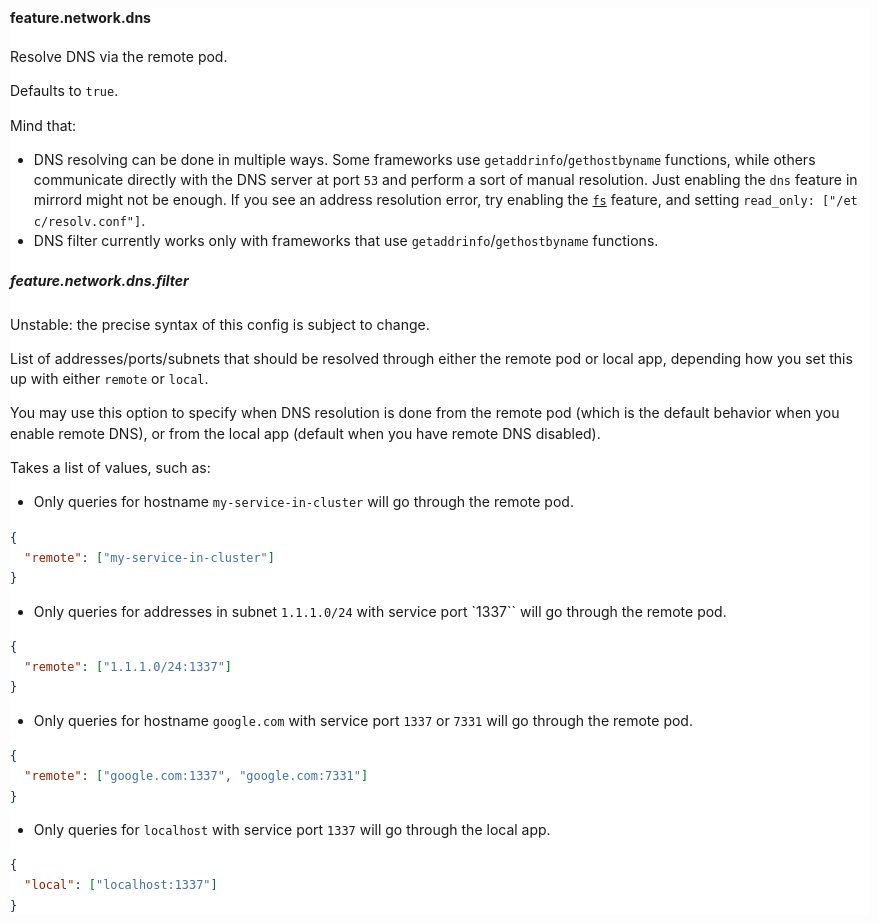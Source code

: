 #### feature.network.dns

Resolve DNS via the remote pod.

Defaults to `true`.

Mind that:

* DNS resolving can be done in multiple ways. Some frameworks use `getaddrinfo`/`gethostbyname` functions, while others communicate directly with the DNS server at port `53` and perform a sort of manual resolution. Just enabling the `dns` feature in mirrord might not be enough. If you see an address resolution error, try enabling the [`fs`](configuration.md#feature-fs) feature, and setting `read_only: ["/etc/resolv.conf"]`.
* DNS filter currently works only with frameworks that use `getaddrinfo`/`gethostbyname` functions.

##### feature.network.dns.filter

Unstable: the precise syntax of this config is subject to change.

List of addresses/ports/subnets that should be resolved through either the remote pod or local app, depending how you set this up with either `remote` or `local`.

You may use this option to specify when DNS resolution is done from the remote pod (which is the default behavior when you enable remote DNS), or from the local app (default when you have remote DNS disabled).

Takes a list of values, such as:

* Only queries for hostname `my-service-in-cluster` will go through the remote pod.

```json
{
  "remote": ["my-service-in-cluster"]
}
```

* Only queries for addresses in subnet `1.1.1.0/24` with service port \`1337\`\` will go through the remote pod.

```json
{
  "remote": ["1.1.1.0/24:1337"]
}
```

* Only queries for hostname `google.com` with service port `1337` or `7331` will go through the remote pod.

```json
{
  "remote": ["google.com:1337", "google.com:7331"]
}
```

* Only queries for `localhost` with service port `1337` will go through the local app.

```json
{
  "local": ["localhost:1337"]
}
```
